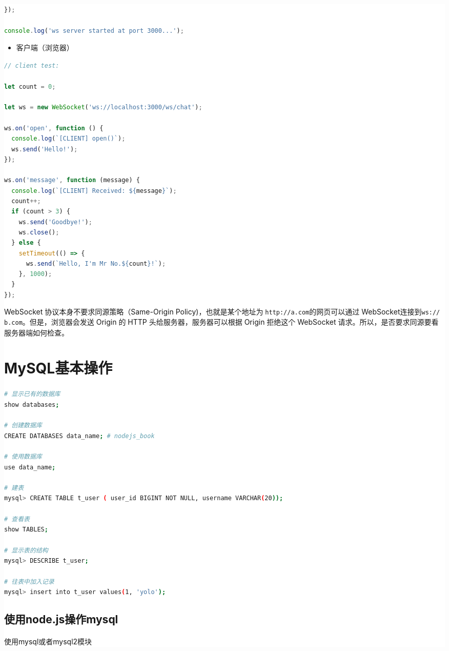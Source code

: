 ```js
});

console.log('ws server started at port 3000...');
```
- 客户端（浏览器）
```js
// client test:

let count = 0;

let ws = new WebSocket('ws://localhost:3000/ws/chat');

ws.on('open', function () {
  console.log(`[CLIENT] open()`);
  ws.send('Hello!');
});

ws.on('message', function (message) {
  console.log(`[CLIENT] Received: ${message}`);
  count++;
  if (count > 3) {
    ws.send('Goodbye!');
    ws.close();
  } else {
    setTimeout(() => {
      ws.send(`Hello, I'm Mr No.${count}!`);
    }, 1000);
  }
});
```
WebSocket 协议本身不要求同源策略（Same-Origin Policy)，也就是某个地址为 `http://a.com`的网页可以通过 WebSocket连接到`ws://b.com`。但是，浏览器会发送 Origin 的 HTTP 头给服务器，服务器可以根据 Origin 拒绝这个 WebSocket 请求。所以，是否要求同源要看服务器端如何检查。

# MySQL基本操作
```bash
# 显示已有的数据库
show databases;

# 创建数据库
CREATE DATABASES data_name; # nodejs_book

# 使用数据库
use data_name;

# 建表
mysql> CREATE TABLE t_user ( user_id BIGINT NOT NULL, username VARCHAR(20));

# 查看表
show TABLES;

# 显示表的结构
mysql> DESCRIBE t_user;

# 往表中加入记录
mysql> insert into t_user values(1, 'yolo');
```
## 使用node.js操作mysql
使用mysql或者mysql2模块
